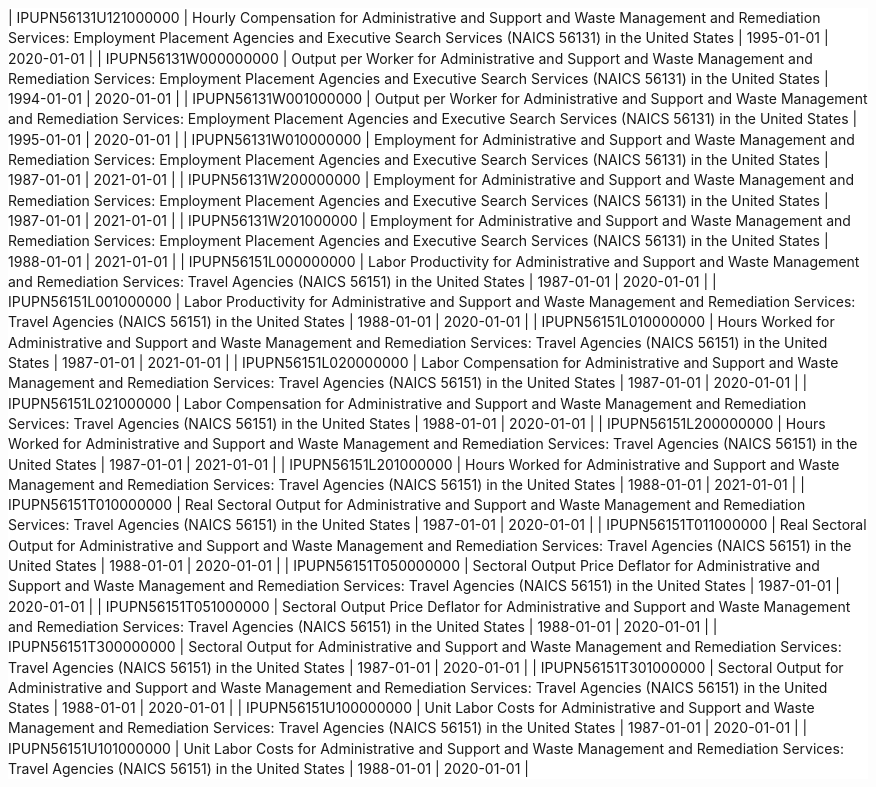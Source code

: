 | IPUPN56131U121000000  | Hourly Compensation for Administrative and Support and Waste Management and Remediation Services: Employment Placement Agencies and Executive Search Services (NAICS 56131) in the United States            | 1995-01-01          | 2020-01-01        |
| IPUPN56131W000000000  | Output per Worker for Administrative and Support and Waste Management and Remediation Services: Employment Placement Agencies and Executive Search Services (NAICS 56131) in the United States              | 1994-01-01          | 2020-01-01        |
| IPUPN56131W001000000  | Output per Worker for Administrative and Support and Waste Management and Remediation Services: Employment Placement Agencies and Executive Search Services (NAICS 56131) in the United States              | 1995-01-01          | 2020-01-01        |
| IPUPN56131W010000000  | Employment for Administrative and Support and Waste Management and Remediation Services: Employment Placement Agencies and Executive Search Services (NAICS 56131) in the United States                     | 1987-01-01          | 2021-01-01        |
| IPUPN56131W200000000  | Employment for Administrative and Support and Waste Management and Remediation Services: Employment Placement Agencies and Executive Search Services (NAICS 56131) in the United States                     | 1987-01-01          | 2021-01-01        |
| IPUPN56131W201000000  | Employment for Administrative and Support and Waste Management and Remediation Services: Employment Placement Agencies and Executive Search Services (NAICS 56131) in the United States                     | 1988-01-01          | 2021-01-01        |
| IPUPN56151L000000000  | Labor Productivity for Administrative and Support and Waste Management and Remediation Services: Travel Agencies (NAICS 56151) in the United States                                                         | 1987-01-01          | 2020-01-01        |
| IPUPN56151L001000000  | Labor Productivity for Administrative and Support and Waste Management and Remediation Services: Travel Agencies (NAICS 56151) in the United States                                                         | 1988-01-01          | 2020-01-01        |
| IPUPN56151L010000000  | Hours Worked for Administrative and Support and Waste Management and Remediation Services: Travel Agencies (NAICS 56151) in the United States                                                               | 1987-01-01          | 2021-01-01        |
| IPUPN56151L020000000  | Labor Compensation for Administrative and Support and Waste Management and Remediation Services: Travel Agencies (NAICS 56151) in the United States                                                         | 1987-01-01          | 2020-01-01        |
| IPUPN56151L021000000  | Labor Compensation for Administrative and Support and Waste Management and Remediation Services: Travel Agencies (NAICS 56151) in the United States                                                         | 1988-01-01          | 2020-01-01        |
| IPUPN56151L200000000  | Hours Worked for Administrative and Support and Waste Management and Remediation Services: Travel Agencies (NAICS 56151) in the United States                                                               | 1987-01-01          | 2021-01-01        |
| IPUPN56151L201000000  | Hours Worked for Administrative and Support and Waste Management and Remediation Services: Travel Agencies (NAICS 56151) in the United States                                                               | 1988-01-01          | 2021-01-01        |
| IPUPN56151T010000000  | Real Sectoral Output for Administrative and Support and Waste Management and Remediation Services: Travel Agencies (NAICS 56151) in the United States                                                       | 1987-01-01          | 2020-01-01        |
| IPUPN56151T011000000  | Real Sectoral Output for Administrative and Support and Waste Management and Remediation Services: Travel Agencies (NAICS 56151) in the United States                                                       | 1988-01-01          | 2020-01-01        |
| IPUPN56151T050000000  | Sectoral Output Price Deflator for Administrative and Support and Waste Management and Remediation Services: Travel Agencies (NAICS 56151) in the United States                                             | 1987-01-01          | 2020-01-01        |
| IPUPN56151T051000000  | Sectoral Output Price Deflator for Administrative and Support and Waste Management and Remediation Services: Travel Agencies (NAICS 56151) in the United States                                             | 1988-01-01          | 2020-01-01        |
| IPUPN56151T300000000  | Sectoral Output for Administrative and Support and Waste Management and Remediation Services: Travel Agencies (NAICS 56151) in the United States                                                            | 1987-01-01          | 2020-01-01        |
| IPUPN56151T301000000  | Sectoral Output for Administrative and Support and Waste Management and Remediation Services: Travel Agencies (NAICS 56151) in the United States                                                            | 1988-01-01          | 2020-01-01        |
| IPUPN56151U100000000  | Unit Labor Costs for Administrative and Support and Waste Management and Remediation Services: Travel Agencies (NAICS 56151) in the United States                                                           | 1987-01-01          | 2020-01-01        |
| IPUPN56151U101000000  | Unit Labor Costs for Administrative and Support and Waste Management and Remediation Services: Travel Agencies (NAICS 56151) in the United States                                                           | 1988-01-01          | 2020-01-01        |